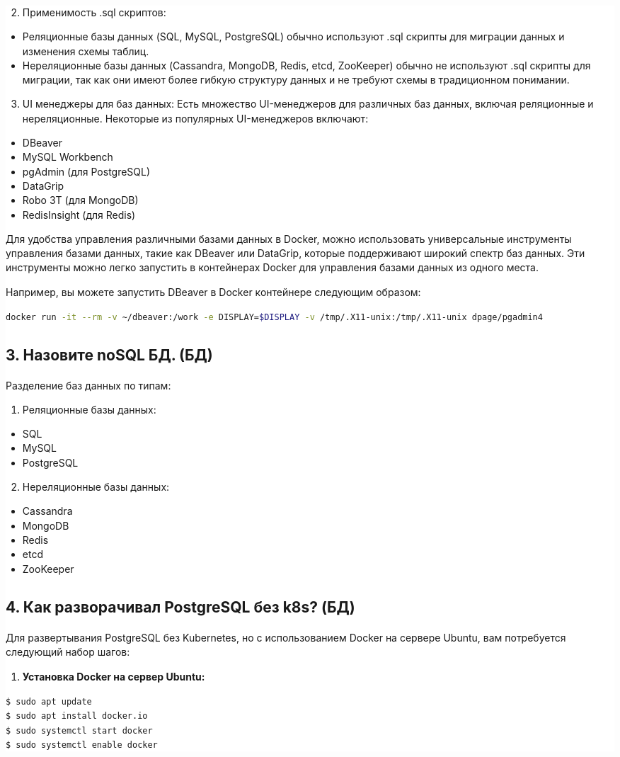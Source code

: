 2) Применимость .sql скриптов:
- Реляционные базы данных (SQL, MySQL, PostgreSQL) обычно используют .sql скрипты для миграции данных и изменения схемы таблиц.
- Нереляционные базы данных (Cassandra, MongoDB, Redis, etcd, ZooKeeper) обычно не используют .sql скрипты для миграции, так как они имеют более гибкую структуру данных и не требуют схемы в традиционном понимании.

3) UI менеджеры для баз данных:
Есть множество UI-менеджеров для различных баз данных, включая реляционные и нереляционные. Некоторые из популярных UI-менеджеров включают:
- DBeaver
- MySQL Workbench
- pgAdmin (для PostgreSQL)
- DataGrip
- Robo 3T (для MongoDB)
- RedisInsight (для Redis)

Для удобства управления различными базами данных в Docker, можно использовать универсальные инструменты управления базами данных, такие как DBeaver или DataGrip, которые поддерживают широкий спектр баз данных. Эти инструменты можно легко запустить в контейнерах Docker для управления базами данных из одного места.

Например, вы можете запустить DBeaver в Docker контейнере следующим образом:
```bash
docker run -it --rm -v ~/dbeaver:/work -e DISPLAY=$DISPLAY -v /tmp/.X11-unix:/tmp/.X11-unix dpage/pgadmin4
```

## 3. Назовите noSQL БД. (БД)

Разделение баз данных по типам:

1. Реляционные базы данных:
- SQL
- MySQL
- PostgreSQL

2. Нереляционные базы данных:
- Cassandra
- MongoDB
- Redis
- etcd
- ZooKeeper

## 4. Как разворачивал PostgreSQL без k8s? (БД)

Для развертывания PostgreSQL без Kubernetes, но с использованием Docker на сервере Ubuntu, вам потребуется следующий набор шагов:

1) **Установка Docker на сервер Ubuntu:**

```bash
$ sudo apt update
$ sudo apt install docker.io
$ sudo systemctl start docker
$ sudo systemctl enable docker
```
